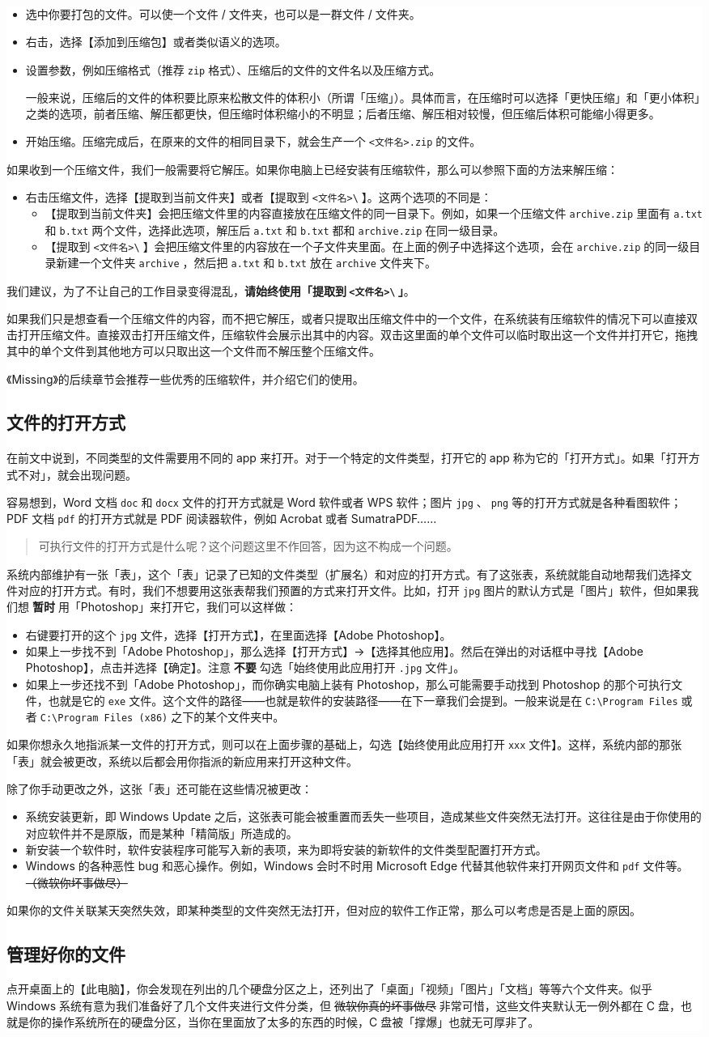 - 选中你要打包的文件。可以使一个文件 / 文件夹，也可以是一群文件 / 文件夹。
- 右击，选择【添加到压缩包】或者类似语义的选项。
- 设置参数，例如压缩格式（推荐 `zip` 格式）、压缩后的文件的文件名以及压缩方式。
    
    一般来说，压缩后的文件的体积要比原来松散文件的体积小（所谓「压缩」）。具体而言，在压缩时可以选择「更快压缩」和「更小体积」之类的选项，前者压缩、解压都更快，但压缩时体积缩小的不明显；后者压缩、解压相对较慢，但压缩后体积可能缩小得更多。
    
- 开始压缩。压缩完成后，在原来的文件的相同目录下，就会生产一个 `<文件名>.zip` 的文件。

如果收到一个压缩文件，我们一般需要将它解压。如果你电脑上已经安装有压缩软件，那么可以参照下面的方法来解压缩：

- 右击压缩文件，选择【提取到当前文件夹】或者【提取到 `<文件名>\` 】。这两个选项的不同是：
    - 【提取到当前文件夹】会把压缩文件里的内容直接放在压缩文件的同一目录下。例如，如果一个压缩文件 `archive.zip` 里面有 `a.txt` 和 `b.txt` 两个文件，选择此选项，解压后 `a.txt` 和 `b.txt` 都和 `archive.zip` 在同一级目录。
    - 【提取到 `<文件名>\` 】会把压缩文件里的内容放在一个子文件夹里面。在上面的例子中选择这个选项，会在 `archive.zip` 的同一级目录新建一个文件夹 `archive` ，然后把 `a.txt` 和 `b.txt` 放在 `archive` 文件夹下。

我们建议，为了不让自己的工作目录变得混乱，**请始终使用「提取到 `<文件名>\` 」**。

如果我们只是想查看一个压缩文件的内容，而不把它解压，或者只提取出压缩文件中的一个文件，在系统装有压缩软件的情况下可以直接双击打开压缩文件。直接双击打开压缩文件，压缩软件会展示出其中的内容。双击这里面的单个文件可以临时取出这一个文件并打开它，拖拽其中的单个文件到其他地方可以只取出这一个文件而不解压整个压缩文件。

《Missing》的后续章节会推荐一些优秀的压缩软件，并介绍它们的使用。

## 文件的打开方式

在前文中说到，不同类型的文件需要用不同的 app 来打开。对于一个特定的文件类型，打开它的 app 称为它的「打开方式」。如果「打开方式不对」，就会出现问题。

容易想到，Word 文档 `doc` 和 `docx` 文件的打开方式就是 Word 软件或者 WPS 软件；图片 `jpg` 、 `png` 等的打开方式就是各种看图软件；PDF 文档 `pdf` 的打开方式就是 PDF 阅读器软件，例如 Acrobat 或者 SumatraPDF……

> 可执行文件的打开方式是什么呢？这个问题这里不作回答，因为这不构成一个问题。
> 

系统内部维护有一张「表」，这个「表」记录了已知的文件类型（扩展名）和对应的打开方式。有了这张表，系统就能自动地帮我们选择文件对应的打开方式。有时，我们不想要用这张表帮我们预置的方式来打开文件。比如，打开 `jpg` 图片的默认方式是「图片」软件，但如果我们想 **暂时** 用「Photoshop」来打开它，我们可以这样做：

- 右键要打开的这个 `jpg` 文件，选择【打开方式】，在里面选择【Adobe Photoshop】。
- 如果上一步找不到「Adobe Photoshop」，那么选择【打开方式】→【选择其他应用】。然后在弹出的对话框中寻找【Adobe Photoshop】，点击并选择【确定】。注意 **不要** 勾选「始终使用此应用打开 `.jpg` 文件」。
- 如果上一步还找不到「Adobe Photoshop」，而你确实电脑上装有 Photoshop，那么可能需要手动找到 Photoshop 的那个可执行文件，也就是它的 `exe` 文件。这个文件的路径——也就是软件的安装路径——在下一章我们会提到。一般来说是在 `C:\Program Files` 或者 `C:\Program Files (x86)` 之下的某个文件夹中。

如果你想永久地指派某一文件的打开方式，则可以在上面步骤的基础上，勾选【始终使用此应用打开 `xxx` 文件】。这样，系统内部的那张「表」就会被更改，系统以后都会用你指派的新应用来打开这种文件。

除了你手动更改之外，这张「表」还可能在这些情况被更改：

- 系统安装更新，即 Windows Update 之后，这张表可能会被重置而丢失一些项目，造成某些文件突然无法打开。这往往是由于你使用的对应软件并不是原版，而是某种「精简版」所造成的。
- 新安装一个软件时，软件安装程序可能写入新的表项，来为即将安装的新软件的文件类型配置打开方式。
- Windows 的各种恶性 bug 和恶心操作。例如，Windows 会时不时用 Microsoft Edge 代替其他软件来打开网页文件和 `pdf` 文件等。 ~~（微软你坏事做尽）~~

如果你的文件关联某天突然失效，即某种类型的文件突然无法打开，但对应的软件工作正常，那么可以考虑是否是上面的原因。

## 管理好你的文件

点开桌面上的【此电脑】，你会发现在列出的几个硬盘分区之上，还列出了「桌面」「视频」「图片」「文档」等等六个文件夹。似乎 Windows 系统有意为我们准备好了几个文件夹进行文件分类，但 ~~微软你真的坏事做尽~~ 非常可惜，这些文件夹默认无一例外都在 C 盘，也就是你的操作系统所在的硬盘分区，当你在里面放了太多的东西的时候，C 盘被「撑爆」也就无可厚非了。

